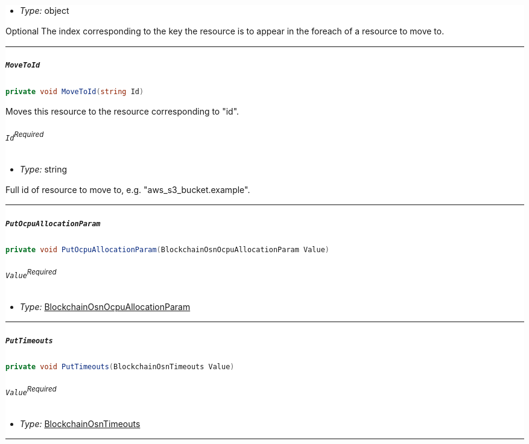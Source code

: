 - *Type:* object

Optional The index corresponding to the key the resource is to appear in the foreach of a resource to move to.

---

##### `MoveToId` <a name="MoveToId" id="rhizo-co-terraform-provider-oci.blockchainOsn.BlockchainOsn.moveToId"></a>

```csharp
private void MoveToId(string Id)
```

Moves this resource to the resource corresponding to "id".

###### `Id`<sup>Required</sup> <a name="Id" id="rhizo-co-terraform-provider-oci.blockchainOsn.BlockchainOsn.moveToId.parameter.id"></a>

- *Type:* string

Full id of resource to move to, e.g. "aws_s3_bucket.example".

---

##### `PutOcpuAllocationParam` <a name="PutOcpuAllocationParam" id="rhizo-co-terraform-provider-oci.blockchainOsn.BlockchainOsn.putOcpuAllocationParam"></a>

```csharp
private void PutOcpuAllocationParam(BlockchainOsnOcpuAllocationParam Value)
```

###### `Value`<sup>Required</sup> <a name="Value" id="rhizo-co-terraform-provider-oci.blockchainOsn.BlockchainOsn.putOcpuAllocationParam.parameter.value"></a>

- *Type:* <a href="#rhizo-co-terraform-provider-oci.blockchainOsn.BlockchainOsnOcpuAllocationParam">BlockchainOsnOcpuAllocationParam</a>

---

##### `PutTimeouts` <a name="PutTimeouts" id="rhizo-co-terraform-provider-oci.blockchainOsn.BlockchainOsn.putTimeouts"></a>

```csharp
private void PutTimeouts(BlockchainOsnTimeouts Value)
```

###### `Value`<sup>Required</sup> <a name="Value" id="rhizo-co-terraform-provider-oci.blockchainOsn.BlockchainOsn.putTimeouts.parameter.value"></a>

- *Type:* <a href="#rhizo-co-terraform-provider-oci.blockchainOsn.BlockchainOsnTimeouts">BlockchainOsnTimeouts</a>

---
